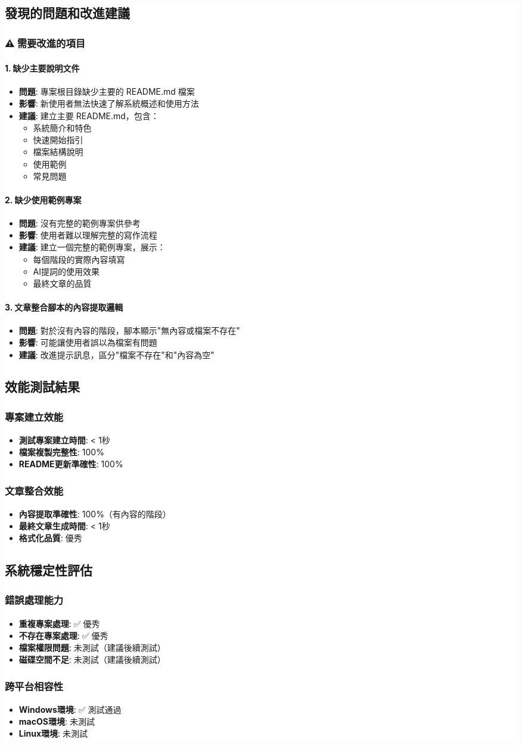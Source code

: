 ## 發現的問題和改進建議

### ⚠️ 需要改進的項目

#### 1. 缺少主要說明文件
- **問題**: 專案根目錄缺少主要的 README.md 檔案
- **影響**: 新使用者無法快速了解系統概述和使用方法
- **建議**: 建立主要 README.md，包含：
  - 系統簡介和特色
  - 快速開始指引
  - 檔案結構說明
  - 使用範例
  - 常見問題

#### 2. 缺少使用範例專案
- **問題**: 沒有完整的範例專案供參考
- **影響**: 使用者難以理解完整的寫作流程
- **建議**: 建立一個完整的範例專案，展示：
  - 每個階段的實際內容填寫
  - AI提詞的使用效果
  - 最終文章的品質

#### 3. 文章整合腳本的內容提取邏輯
- **問題**: 對於沒有內容的階段，腳本顯示"無內容或檔案不存在"
- **影響**: 可能讓使用者誤以為檔案有問題
- **建議**: 改進提示訊息，區分"檔案不存在"和"內容為空"

## 效能測試結果

### 專案建立效能
- **測試專案建立時間**: < 1秒
- **檔案複製完整性**: 100%
- **README更新準確性**: 100%

### 文章整合效能
- **內容提取準確性**: 100%（有內容的階段）
- **最終文章生成時間**: < 1秒
- **格式化品質**: 優秀

## 系統穩定性評估

### 錯誤處理能力
- **重複專案處理**: ✅ 優秀
- **不存在專案處理**: ✅ 優秀
- **檔案權限問題**: 未測試（建議後續測試）
- **磁碟空間不足**: 未測試（建議後續測試）

### 跨平台相容性
- **Windows環境**: ✅ 測試通過
- **macOS環境**: 未測試
- **Linux環境**: 未測試
